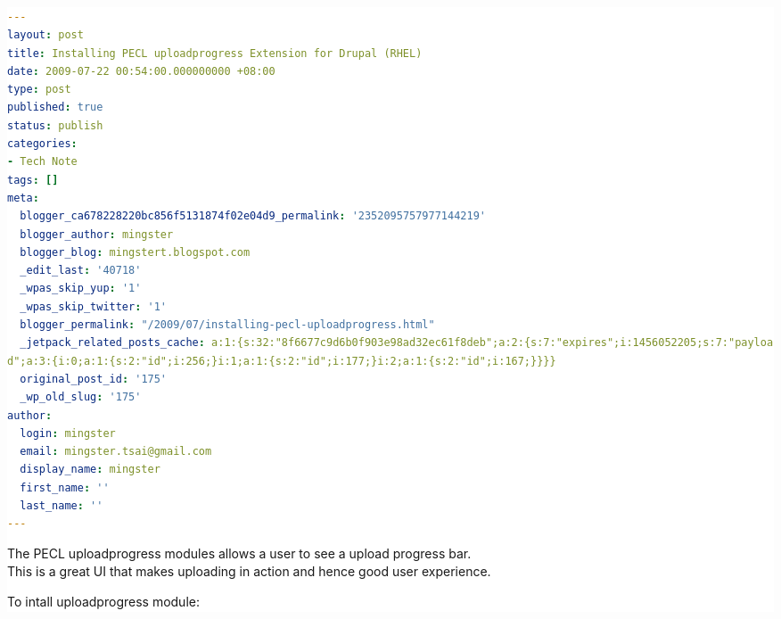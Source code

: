 ```yaml
---
layout: post
title: Installing PECL uploadprogress Extension for Drupal (RHEL)
date: 2009-07-22 00:54:00.000000000 +08:00
type: post
published: true
status: publish
categories:
- Tech Note
tags: []
meta:
  blogger_ca678228220bc856f5131874f02e04d9_permalink: '2352095757977144219'
  blogger_author: mingster
  blogger_blog: mingstert.blogspot.com
  _edit_last: '40718'
  _wpas_skip_yup: '1'
  _wpas_skip_twitter: '1'
  blogger_permalink: "/2009/07/installing-pecl-uploadprogress.html"
  _jetpack_related_posts_cache: a:1:{s:32:"8f6677c9d6b0f903e98ad32ec61f8deb";a:2:{s:7:"expires";i:1456052205;s:7:"payload";a:3:{i:0;a:1:{s:2:"id";i:256;}i:1;a:1:{s:2:"id";i:177;}i:2;a:1:{s:2:"id";i:167;}}}}
  original_post_id: '175'
  _wp_old_slug: '175'
author:
  login: mingster
  email: mingster.tsai@gmail.com
  display_name: mingster
  first_name: ''
  last_name: ''
---
```

<p>The PECL uploadprogress modules allows a user to see a upload progress bar.<br />This is a great UI that makes uploading in action and hence good user experience.</p>
<p>To intall uploadprogress module:</p>